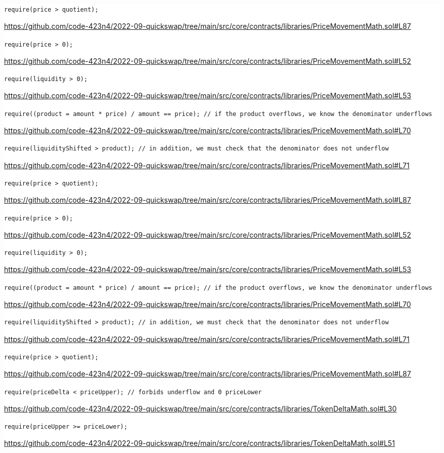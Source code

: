 	require(price > quotient);
https://github.com/code-423n4/2022-09-quickswap/tree/main/src/core/contracts/libraries/PriceMovementMath.sol#L87

	require(price > 0);
https://github.com/code-423n4/2022-09-quickswap/tree/main/src/core/contracts/libraries/PriceMovementMath.sol#L52

	require(liquidity > 0);
https://github.com/code-423n4/2022-09-quickswap/tree/main/src/core/contracts/libraries/PriceMovementMath.sol#L53

	require((product = amount * price) / amount == price); // if the product overflows, we know the denominator underflows
https://github.com/code-423n4/2022-09-quickswap/tree/main/src/core/contracts/libraries/PriceMovementMath.sol#L70

	require(liquidityShifted > product); // in addition, we must check that the denominator does not underflow
https://github.com/code-423n4/2022-09-quickswap/tree/main/src/core/contracts/libraries/PriceMovementMath.sol#L71

	require(price > quotient);
https://github.com/code-423n4/2022-09-quickswap/tree/main/src/core/contracts/libraries/PriceMovementMath.sol#L87

	require(price > 0);
https://github.com/code-423n4/2022-09-quickswap/tree/main/src/core/contracts/libraries/PriceMovementMath.sol#L52

	require(liquidity > 0);
https://github.com/code-423n4/2022-09-quickswap/tree/main/src/core/contracts/libraries/PriceMovementMath.sol#L53

	require((product = amount * price) / amount == price); // if the product overflows, we know the denominator underflows
https://github.com/code-423n4/2022-09-quickswap/tree/main/src/core/contracts/libraries/PriceMovementMath.sol#L70

	require(liquidityShifted > product); // in addition, we must check that the denominator does not underflow
https://github.com/code-423n4/2022-09-quickswap/tree/main/src/core/contracts/libraries/PriceMovementMath.sol#L71

	require(price > quotient);
https://github.com/code-423n4/2022-09-quickswap/tree/main/src/core/contracts/libraries/PriceMovementMath.sol#L87

	require(priceDelta < priceUpper); // forbids underflow and 0 priceLower
https://github.com/code-423n4/2022-09-quickswap/tree/main/src/core/contracts/libraries/TokenDeltaMath.sol#L30

	require(priceUpper >= priceLower);
https://github.com/code-423n4/2022-09-quickswap/tree/main/src/core/contracts/libraries/TokenDeltaMath.sol#L51


